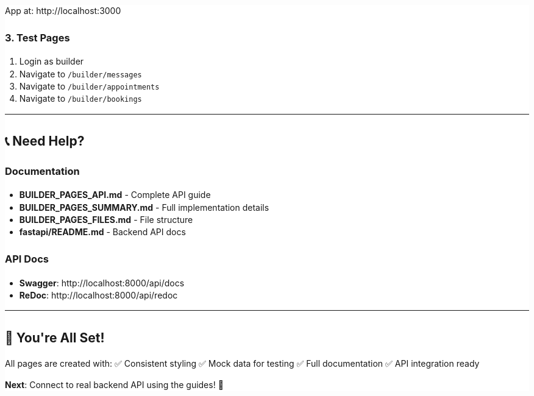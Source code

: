 App at: http://localhost:3000

### 3. Test Pages

1. Login as builder
2. Navigate to `/builder/messages`
3. Navigate to `/builder/appointments`
4. Navigate to `/builder/bookings`

---

## 📞 Need Help?

### Documentation

-   **BUILDER_PAGES_API.md** - Complete API guide
-   **BUILDER_PAGES_SUMMARY.md** - Full implementation details
-   **BUILDER_PAGES_FILES.md** - File structure
-   **fastapi/README.md** - Backend API docs

### API Docs

-   **Swagger**: http://localhost:8000/api/docs
-   **ReDoc**: http://localhost:8000/api/redoc

---

## 🎉 You're All Set!

All pages are created with:
✅ Consistent styling
✅ Mock data for testing
✅ Full documentation
✅ API integration ready

**Next**: Connect to real backend API using the guides! 🚀
